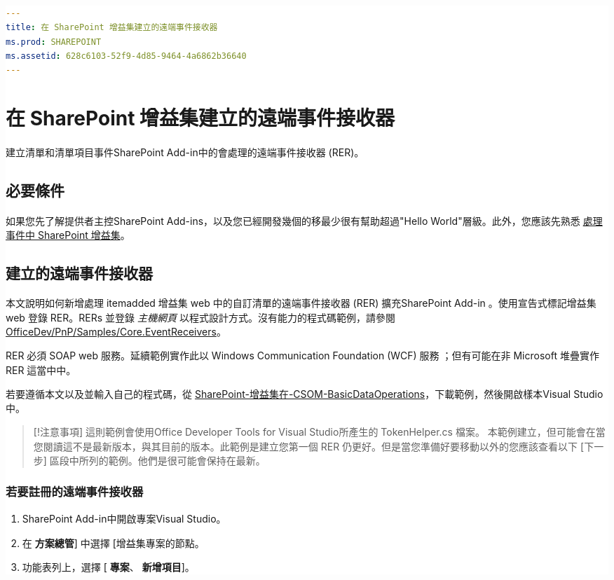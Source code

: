 ```yaml
---
title: 在 SharePoint 增益集建立的遠端事件接收器
ms.prod: SHAREPOINT
ms.assetid: 628c6103-52f9-4d85-9464-4a6862b36640
---
```



# 在 SharePoint 增益集建立的遠端事件接收器
建立清單和清單項目事件SharePoint Add-in中的會處理的遠端事件接收器 (RER)。
## 必要條件
<a name="SP15appevent_prereq"> </a>

如果您先了解提供者主控SharePoint Add-ins，以及您已經開發幾個的移最少很有幫助超過"Hello World"層級。此外，您應該先熟悉 [處理事件中 SharePoint 增益集](handle-events-in-sharepoint-add-ins.md)。
  
    
    

## 建立的遠端事件接收器
<a name="MakeRER"> </a>

本文說明如何新增處理 itemadded 增益集 web 中的自訂清單的遠端事件接收器 (RER) 擴充SharePoint Add-in 。使用宣告式標記增益集 web 登錄 RER。RERs 並登錄 *主機網頁*  以程式設計方式。沒有能力的程式碼範例，請參閱 [OfficeDev/PnP/Samples/Core.EventReceivers](https://github.com/OfficeDev/PnP/tree/master/Samples/Core.EventReceivers)。
  
    
    
RER 必須 SOAP web 服務。延續範例實作此以 Windows Communication Foundation (WCF) 服務 ；但有可能在非 Microsoft 堆疊實作 RER 這當中中。
  
    
    
若要遵循本文以及並輸入自己的程式碼，從 [SharePoint-增益集在-CSOM-BasicDataOperations](https://github.com/OfficeDev/SharePoint-Add-in-CSOM-BasicDataOperations)，下載範例，然後開啟樣本Visual Studio中。
  
    
    

> [!注意事項]
> 這則範例會使用Office Developer Tools for Visual Studio所產生的 TokenHelper.cs 檔案。 本範例建立，但可能會在當您閱讀這不是最新版本，與其目前的版本。此範例是建立您第一個 RER 仍更好。但是當您準備好要移動以外的您應該查看以下 [下一步] 區段中所列的範例。他們是很可能會保持在最新。
  
    
    


### 若要註冊的遠端事件接收器


1. SharePoint Add-in中開啟專案Visual Studio。
    
  
2. 在 **方案總管**] 中選擇 [增益集專案的節點。
    
  
3. 功能表列上，選擇 [ **專案**、 **新增項目**]。
    
  